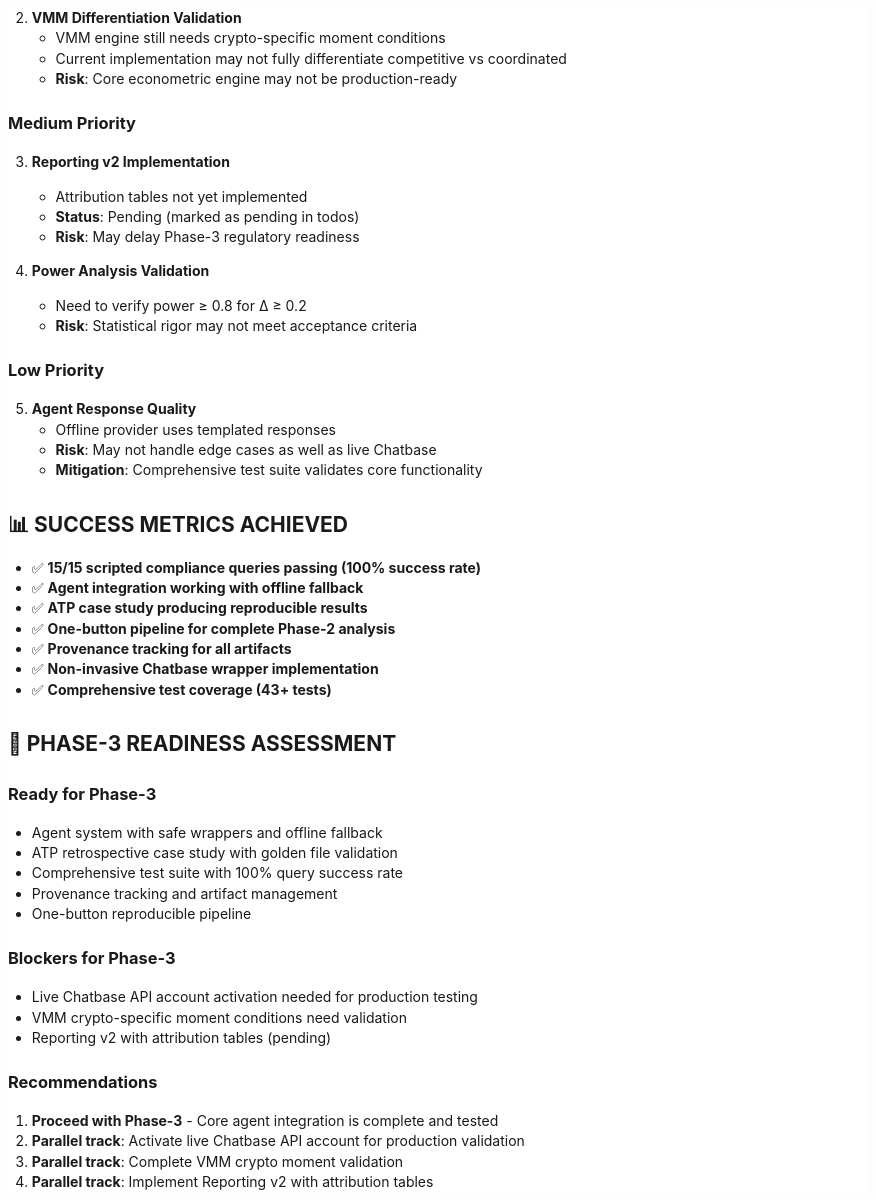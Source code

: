 2. **VMM Differentiation Validation**
   - VMM engine still needs crypto-specific moment conditions
   - Current implementation may not fully differentiate competitive vs coordinated
   - **Risk**: Core econometric engine may not be production-ready

### **Medium Priority**
3. **Reporting v2 Implementation**
   - Attribution tables not yet implemented
   - **Status**: Pending (marked as pending in todos)
   - **Risk**: May delay Phase-3 regulatory readiness

4. **Power Analysis Validation**
   - Need to verify power ≥ 0.8 for Δ ≥ 0.2
   - **Risk**: Statistical rigor may not meet acceptance criteria

### **Low Priority**
5. **Agent Response Quality**
   - Offline provider uses templated responses
   - **Risk**: May not handle edge cases as well as live Chatbase
   - **Mitigation**: Comprehensive test suite validates core functionality

## 📊 **SUCCESS METRICS ACHIEVED**

- ✅ **15/15 scripted compliance queries passing (100% success rate)**
- ✅ **Agent integration working with offline fallback**
- ✅ **ATP case study producing reproducible results**
- ✅ **One-button pipeline for complete Phase-2 analysis**
- ✅ **Provenance tracking for all artifacts**
- ✅ **Non-invasive Chatbase wrapper implementation**
- ✅ **Comprehensive test coverage (43+ tests)**

## 🎯 **PHASE-3 READINESS ASSESSMENT**

### **Ready for Phase-3**
- Agent system with safe wrappers and offline fallback
- ATP retrospective case study with golden file validation
- Comprehensive test suite with 100% query success rate
- Provenance tracking and artifact management
- One-button reproducible pipeline

### **Blockers for Phase-3**
- Live Chatbase API account activation needed for production testing
- VMM crypto-specific moment conditions need validation
- Reporting v2 with attribution tables (pending)

### **Recommendations**
1. **Proceed with Phase-3** - Core agent integration is complete and tested
2. **Parallel track**: Activate live Chatbase API account for production validation
3. **Parallel track**: Complete VMM crypto moment validation
4. **Parallel track**: Implement Reporting v2 with attribution tables
